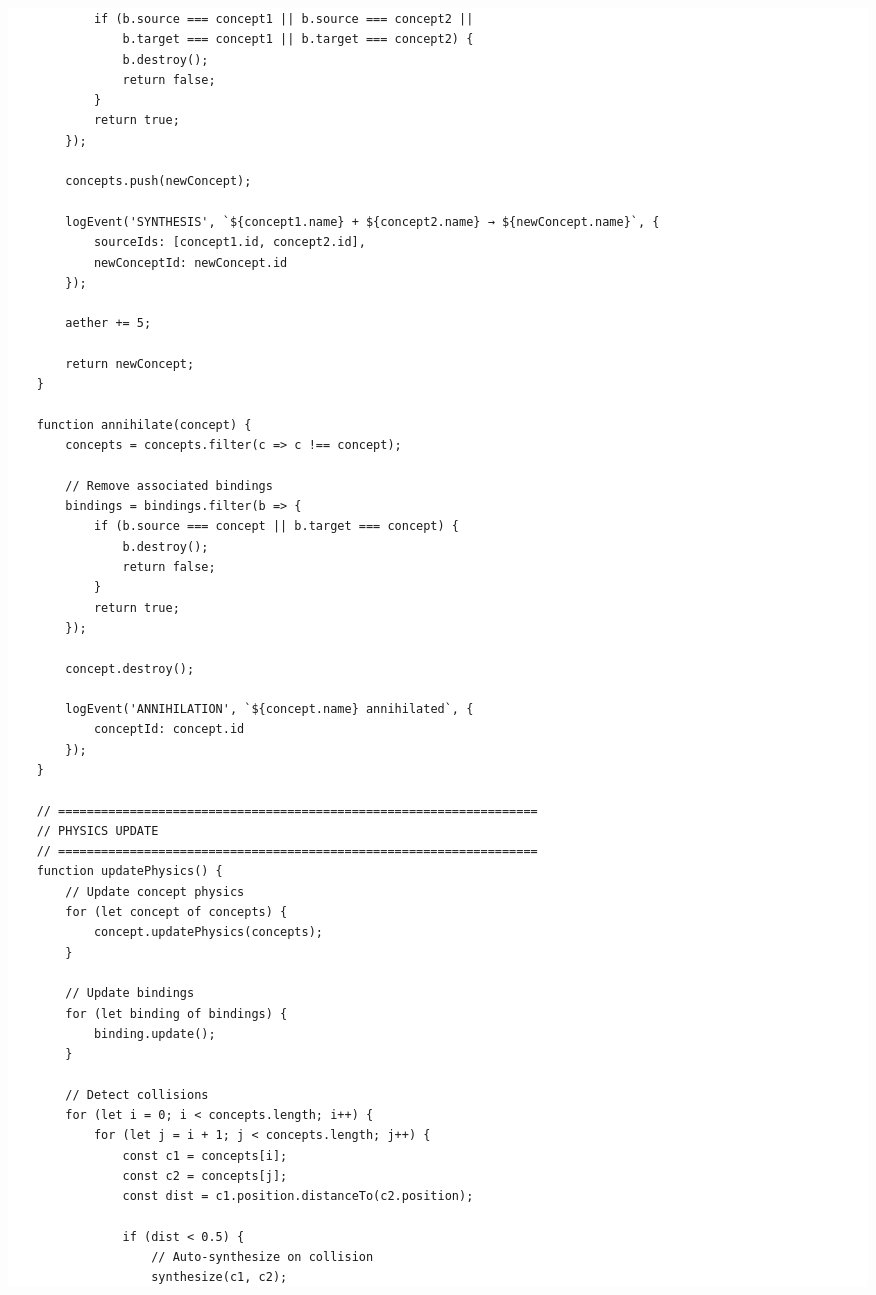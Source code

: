 ```
            if (b.source === concept1 || b.source === concept2 ||
                b.target === concept1 || b.target === concept2) {
                b.destroy();
                return false;
            }
            return true;
        });
        
        concepts.push(newConcept);
        
        logEvent('SYNTHESIS', `${concept1.name} + ${concept2.name} → ${newConcept.name}`, {
            sourceIds: [concept1.id, concept2.id],
            newConceptId: newConcept.id
        });
        
        aether += 5;
        
        return newConcept;
    }
    
    function annihilate(concept) {
        concepts = concepts.filter(c => c !== concept);
        
        // Remove associated bindings
        bindings = bindings.filter(b => {
            if (b.source === concept || b.target === concept) {
                b.destroy();
                return false;
            }
            return true;
        });
        
        concept.destroy();
        
        logEvent('ANNIHILATION', `${concept.name} annihilated`, {
            conceptId: concept.id
        });
    }
    
    // ===================================================================
    // PHYSICS UPDATE
    // ===================================================================
    function updatePhysics() {
        // Update concept physics
        for (let concept of concepts) {
            concept.updatePhysics(concepts);
        }
        
        // Update bindings
        for (let binding of bindings) {
            binding.update();
        }
        
        // Detect collisions
        for (let i = 0; i < concepts.length; i++) {
            for (let j = i + 1; j < concepts.length; j++) {
                const c1 = concepts[i];
                const c2 = concepts[j];
                const dist = c1.position.distanceTo(c2.position);
                
                if (dist < 0.5) {
                    // Auto-synthesize on collision
                    synthesize(c1, c2);
```